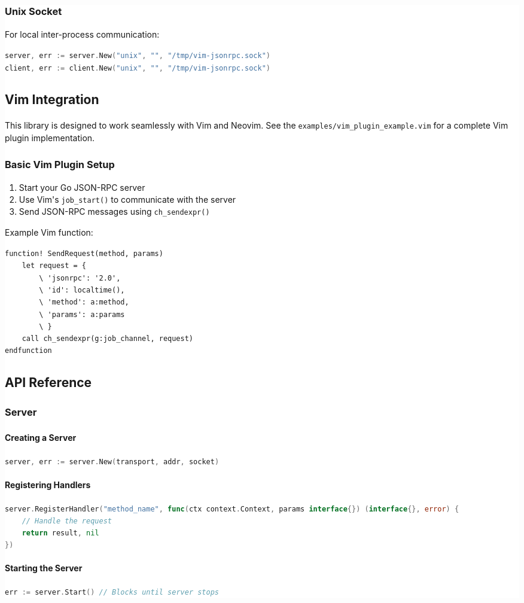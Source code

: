 ### Unix Socket
For local inter-process communication:

```go
server, err := server.New("unix", "", "/tmp/vim-jsonrpc.sock")
client, err := client.New("unix", "", "/tmp/vim-jsonrpc.sock")
```

## Vim Integration

This library is designed to work seamlessly with Vim and Neovim. See the `examples/vim_plugin_example.vim` for a complete Vim plugin implementation.

### Basic Vim Plugin Setup

1. Start your Go JSON-RPC server
2. Use Vim's `job_start()` to communicate with the server
3. Send JSON-RPC messages using `ch_sendexpr()`

Example Vim function:
```vim
function! SendRequest(method, params)
    let request = {
        \ 'jsonrpc': '2.0',
        \ 'id': localtime(),
        \ 'method': a:method,
        \ 'params': a:params
        \ }
    call ch_sendexpr(g:job_channel, request)
endfunction
```

## API Reference

### Server

#### Creating a Server
```go
server, err := server.New(transport, addr, socket)
```

#### Registering Handlers
```go
server.RegisterHandler("method_name", func(ctx context.Context, params interface{}) (interface{}, error) {
    // Handle the request
    return result, nil
})
```

#### Starting the Server
```go
err := server.Start() // Blocks until server stops
```

